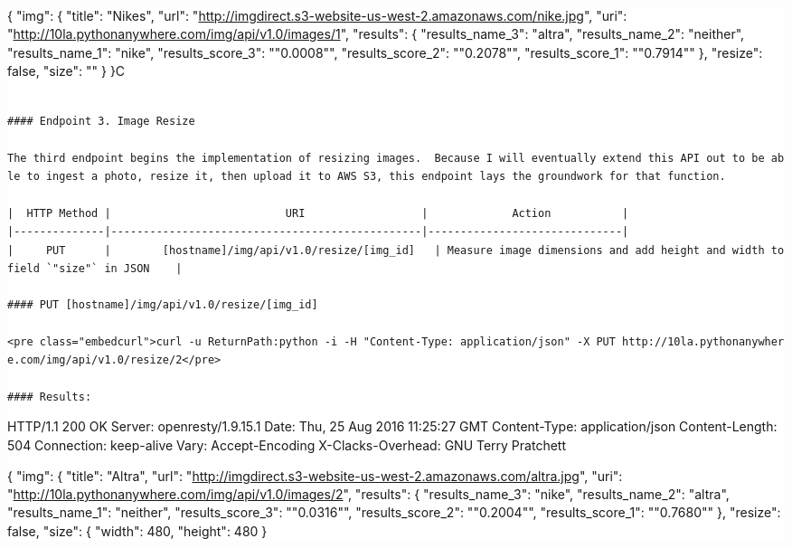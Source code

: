 {
  "img": {
    "title": "Nikes",
    "url": "http://imgdirect.s3-website-us-west-2.amazonaws.com/nike.jpg",
    "uri": "http://10la.pythonanywhere.com/img/api/v1.0/images/1",
    "results": {
      "results_name_3": "altra",
      "results_name_2": "neither",
      "results_name_1": "nike",
      "results_score_3": "\"0.0008\"",
      "results_score_2": "\"0.2078\"",
      "results_score_1": "\"0.7914\""
    },
    "resize": false,
    "size": ""
  }
}C
```

#### Endpoint 3. Image Resize

The third endpoint begins the implementation of resizing images.  Because I will eventually extend this API out to be able to ingest a photo, resize it, then upload it to AWS S3, this endpoint lays the groundwork for that function.

|  HTTP Method |                           URI                  |             Action           |
|--------------|------------------------------------------------|------------------------------|
|     PUT      |        [hostname]/img/api/v1.0/resize/[img_id]   | Measure image dimensions and add height and width to field `"size"` in JSON    |

#### PUT [hostname]/img/api/v1.0/resize/[img_id]

<pre class="embedcurl">curl -u ReturnPath:python -i -H "Content-Type: application/json" -X PUT http://10la.pythonanywhere.com/img/api/v1.0/resize/2</pre>

#### Results:
```
HTTP/1.1 200 OK
Server: openresty/1.9.15.1
Date: Thu, 25 Aug 2016 11:25:27 GMT
Content-Type: application/json
Content-Length: 504
Connection: keep-alive
Vary: Accept-Encoding
X-Clacks-Overhead: GNU Terry Pratchett

{
  "img": {
    "title": "Altra",
    "url": "http://imgdirect.s3-website-us-west-2.amazonaws.com/altra.jpg",
    "uri": "http://10la.pythonanywhere.com/img/api/v1.0/images/2",
    "results": {
      "results_name_3": "nike",
      "results_name_2": "altra",
      "results_name_1": "neither",
      "results_score_3": "\"0.0316\"",
      "results_score_2": "\"0.2004\"",
      "results_score_1": "\"0.7680\""
    },
    "resize": false,
    "size": {
      "width": 480,
      "height": 480
    }